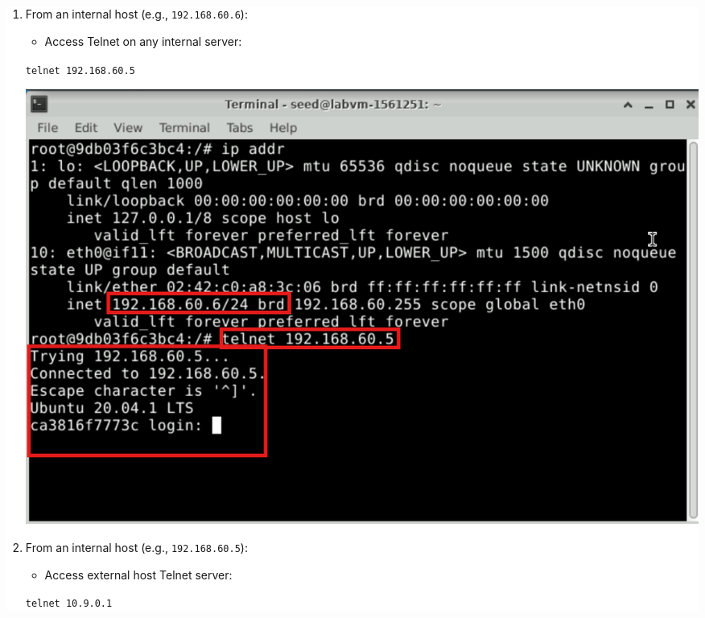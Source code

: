 1. From an internal host (e.g., `192.168.60.6`):
   - Access Telnet on any internal server:
   ```
   telnet 192.168.60.5
   ```
   
   ![rule1](../images/lab6-5-u.png)
   
2. From an internal host (e.g., `192.168.60.5`):
   - Access external host Telnet server:
   ```
   telnet 10.9.0.1
   ```
   